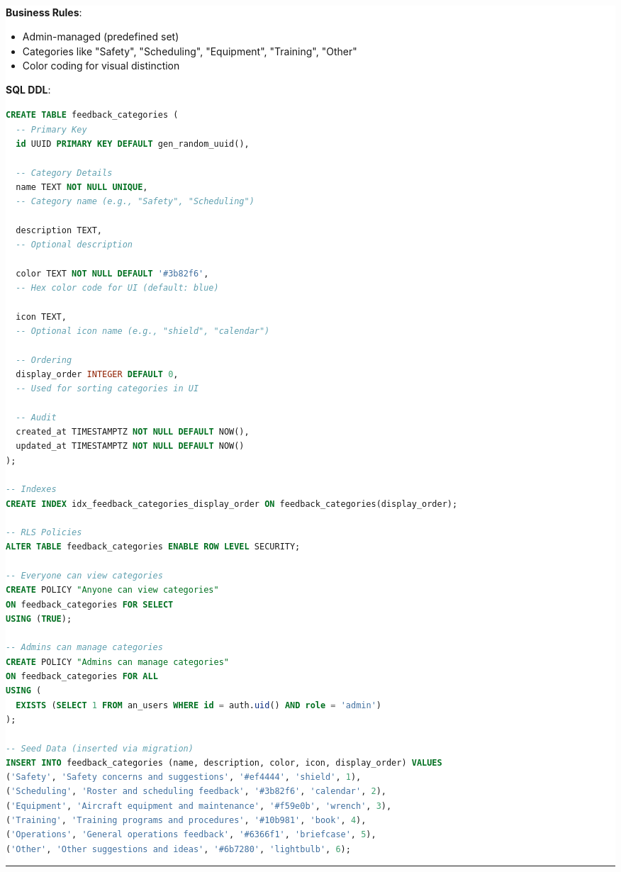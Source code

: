**Business Rules**:
- Admin-managed (predefined set)
- Categories like "Safety", "Scheduling", "Equipment", "Training", "Other"
- Color coding for visual distinction

**SQL DDL**:

```sql
CREATE TABLE feedback_categories (
  -- Primary Key
  id UUID PRIMARY KEY DEFAULT gen_random_uuid(),

  -- Category Details
  name TEXT NOT NULL UNIQUE,
  -- Category name (e.g., "Safety", "Scheduling")

  description TEXT,
  -- Optional description

  color TEXT NOT NULL DEFAULT '#3b82f6',
  -- Hex color code for UI (default: blue)

  icon TEXT,
  -- Optional icon name (e.g., "shield", "calendar")

  -- Ordering
  display_order INTEGER DEFAULT 0,
  -- Used for sorting categories in UI

  -- Audit
  created_at TIMESTAMPTZ NOT NULL DEFAULT NOW(),
  updated_at TIMESTAMPTZ NOT NULL DEFAULT NOW()
);

-- Indexes
CREATE INDEX idx_feedback_categories_display_order ON feedback_categories(display_order);

-- RLS Policies
ALTER TABLE feedback_categories ENABLE ROW LEVEL SECURITY;

-- Everyone can view categories
CREATE POLICY "Anyone can view categories"
ON feedback_categories FOR SELECT
USING (TRUE);

-- Admins can manage categories
CREATE POLICY "Admins can manage categories"
ON feedback_categories FOR ALL
USING (
  EXISTS (SELECT 1 FROM an_users WHERE id = auth.uid() AND role = 'admin')
);

-- Seed Data (inserted via migration)
INSERT INTO feedback_categories (name, description, color, icon, display_order) VALUES
('Safety', 'Safety concerns and suggestions', '#ef4444', 'shield', 1),
('Scheduling', 'Roster and scheduling feedback', '#3b82f6', 'calendar', 2),
('Equipment', 'Aircraft equipment and maintenance', '#f59e0b', 'wrench', 3),
('Training', 'Training programs and procedures', '#10b981', 'book', 4),
('Operations', 'General operations feedback', '#6366f1', 'briefcase', 5),
('Other', 'Other suggestions and ideas', '#6b7280', 'lightbulb', 6);
```

---